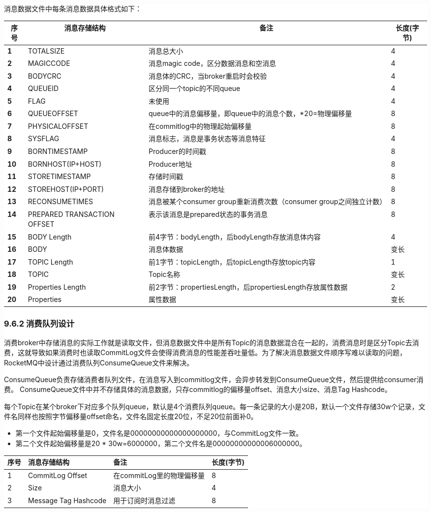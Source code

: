 消息数据文件中每条消息数据具体格式如下：

| **序号** | 消息存储结构                | 备注                                                         | 长度(字节) |
| -------- | --------------------------- | ------------------------------------------------------------ | ---------- |
| **1**    | TOTALSIZE                   | 消息总大小                                                   | 4          |
| **2**    | MAGICCODE                   | 消息magic code，区分数据消息和空消息                         | 4          |
| **3**    | BODYCRC                     | 消息体的CRC，当broker重启时会校验                            | 4          |
| **4**    | QUEUEID                     | 区分同一个topic的不同queue                                   | 4          |
| **5**    | FLAG                        | 未使用                                                       | 4          |
| **6**    | QUEUEOFFSET                 | queue中的消息偏移量，即queue中的消息个数，*20=物理偏移量     | 8          |
| **7**    | PHYSICALOFFSET              | 在commitlog中的物理起始偏移量                                | 8          |
| **8**    | SYSFLAG                     | 消息标志，消息是事务状态等消息特征                           | 4          |
| **9**    | BORNTIMESTAMP               | Producer的时间戳                                             | 8          |
| **10**   | BORNHOST(IP+HOST)           | Producer地址                                                 | 8          |
| **11**   | STORETIMESTAMP              | 存储时间戳                                                   | 8          |
| **12**   | STOREHOST(IP+PORT)          | 消息存储到broker的地址                                       | 8          |
| **13**   | RECONSUMETIMES              | 消息被某个consumer group重新消费次数（consumer group之间独立计数） | 8          |
| **14**   | PREPARED TRANSACTION OFFSET | 表示该消息是prepared状态的事务消息                           | 8          |
| **15**   | BODY Length                 | 前4字节：bodyLength，后bodyLength存放消息体内容              | 4          |
| **16**   | BODY                        | 消息体数据                                                   | 变长       |
| **17**   | TOPIC Length                | 前1字节：topicLength，后topicLength存放topic内容             | 1          |
| **18**   | TOPIC                       | Topic名称                                                    | 变长       |
| **19**   | Properties Length           | 前2字节：propertiesLength，后propertiesLength存放属性数据    | 2          |
| **20**   | Properties                  | 属性数据                                                     | 变长       |

### 9.6.2 消费队列设计

消费broker中存储消息的实际工作就是读取文件，但消息数据文件中是所有Topic的消息数据混合在一起的，消费消息时是区分Topic去消费，这就导致如果消费时也读取CommitLog文件会使得消费消息的性能差吞吐量低。为了解决消息数据文件顺序写难以读取的问题，RocketMQ中设计通过消费队列ConsumeQueue文件来解决。

ConsumeQueue负责存储消费者队列文件，在消息写入到commitlog文件，会异步转发到ConsumeQueue文件，然后提供给consumer消费。 ConsumeQueue文件中并不存储具体的消息数据，只存commitlog的偏移量offset、消息大小size、消息Tag Hashcode。

每个Topic在某个broker下对应多个队列queue，默认是4个消费队列queue。每一条记录的大小是20B，默认一个文件存储30w个记录，文件名同样也按照字节偏移量offset命名，文件名固定长度20位，不足20位前面补0。

- 第一个文件起始偏移量是0，文件名是00000000000000000000，与CommitLog文件一致。
- 第二个文件起始偏移量是20 * 30w=6000000，第二个文件名是00000000000006000000。

| 序号 | 消息存储结构         | 备注                      | 长度(字节) |
| :--- | :------------------- | :------------------------ | :--------- |
| 1    | CommitLog Offset     | 在commitLog里的物理偏移量 | 8          |
| 2    | Size                 | 消息大小                  | 4          |
| 3    | Message Tag Hashcode | 用于订阅时消息过滤        | 8          |
